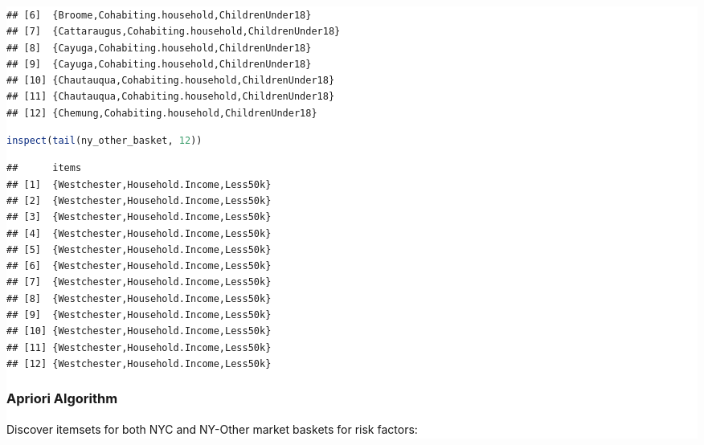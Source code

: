     ## [6]  {Broome,Cohabiting.household,ChildrenUnder18}     
    ## [7]  {Cattaraugus,Cohabiting.household,ChildrenUnder18}
    ## [8]  {Cayuga,Cohabiting.household,ChildrenUnder18}     
    ## [9]  {Cayuga,Cohabiting.household,ChildrenUnder18}     
    ## [10] {Chautauqua,Cohabiting.household,ChildrenUnder18} 
    ## [11] {Chautauqua,Cohabiting.household,ChildrenUnder18} 
    ## [12] {Chemung,Cohabiting.household,ChildrenUnder18}

``` r
inspect(tail(ny_other_basket, 12))
```

    ##      items                                 
    ## [1]  {Westchester,Household.Income,Less50k}
    ## [2]  {Westchester,Household.Income,Less50k}
    ## [3]  {Westchester,Household.Income,Less50k}
    ## [4]  {Westchester,Household.Income,Less50k}
    ## [5]  {Westchester,Household.Income,Less50k}
    ## [6]  {Westchester,Household.Income,Less50k}
    ## [7]  {Westchester,Household.Income,Less50k}
    ## [8]  {Westchester,Household.Income,Less50k}
    ## [9]  {Westchester,Household.Income,Less50k}
    ## [10] {Westchester,Household.Income,Less50k}
    ## [11] {Westchester,Household.Income,Less50k}
    ## [12] {Westchester,Household.Income,Less50k}

### Apriori Algorithm

Discover itemsets for both NYC and NY-Other market baskets for risk
factors:
